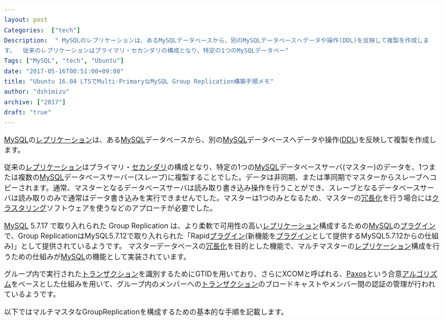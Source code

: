 ```yaml
---
layout: post
Categories:  ["tech"]
Description:  " MySQLのレプリケーションは、あるMySQLデータベースから、別のMySQLデータベースへデータや操作(DDL)を反映して複製を作成します。  従来のレプリケーションはプライマリ・セカンダリの構成となり、特定の1つのMySQLデータベー"
Tags: ["MySQL", "tech", "Ubuntu"]
date: "2017-05-16T00:51:00+09:00"
title: "Ubuntu 16.04 LTSでMulti-PrimaryなMySQL Group Replication構築手順メモ"
author: "dshimizu"
archive: ["2017"]
draft: "true"
---
```


<body>
<p><a class="keyword" href="http://d.hatena.ne.jp/keyword/MySQL">MySQL</a>の<a class="keyword" href="http://d.hatena.ne.jp/keyword/%A5%EC%A5%D7%A5%EA%A5%B1%A1%BC%A5%B7%A5%E7%A5%F3">レプリケーション</a>は、ある<a class="keyword" href="http://d.hatena.ne.jp/keyword/MySQL">MySQL</a>データベースから、別の<a class="keyword" href="http://d.hatena.ne.jp/keyword/MySQL">MySQL</a>データベースへデータや操作(<a class="keyword" href="http://d.hatena.ne.jp/keyword/DDL">DDL</a>)を反映して複製を作成します。</p>

<p>従来の<a class="keyword" href="http://d.hatena.ne.jp/keyword/%A5%EC%A5%D7%A5%EA%A5%B1%A1%BC%A5%B7%A5%E7%A5%F3">レプリケーション</a>はプライマリ・<a class="keyword" href="http://d.hatena.ne.jp/keyword/%A5%BB%A5%AB%A5%F3%A5%C0%A5%EA">セカンダリ</a>の構成となり、特定の1つの<a class="keyword" href="http://d.hatena.ne.jp/keyword/MySQL">MySQL</a>データベースサーバ(マスター)のデータを、1つまたは複数の<a class="keyword" href="http://d.hatena.ne.jp/keyword/MySQL">MySQL</a>データベースサーバー(スレーブ)に複製することでした。データは非同期、または準同期でマスターからスレーブへコピーされます。通常、マスターとなるデータベースサーバは読み取り書き込み操作を行うことができ、スレーブとなるデータベースサーバは読み取りのみで通常はデータ書き込みを実行できませんでした。マスターは1つのみとなるため、マスターの<a class="keyword" href="http://d.hatena.ne.jp/keyword/%BE%E9%C4%B9%B2%BD">冗長化</a>を行う場合には<a class="keyword" href="http://d.hatena.ne.jp/keyword/%A5%AF%A5%E9%A5%B9%A5%BF%A5%EA%A5%F3%A5%B0">クラスタリング</a>ソフトウェアを使うなどのアプローチが必要でした。</p>

<p><a class="keyword" href="http://d.hatena.ne.jp/keyword/MySQL">MySQL</a> 5.7.17 で取り入れられた Group Replication は、より柔軟で可用性の高い<a class="keyword" href="http://d.hatena.ne.jp/keyword/%A5%EC%A5%D7%A5%EA%A5%B1%A1%BC%A5%B7%A5%E7%A5%F3">レプリケーション</a>構成するための<a class="keyword" href="http://d.hatena.ne.jp/keyword/MySQL">MySQL</a>の<a class="keyword" href="http://d.hatena.ne.jp/keyword/%A5%D7%A5%E9%A5%B0%A5%A4%A5%F3">プラグイン</a>で、Group ReplicationはMySQL5.7.12で取り入れられた「Rapid<a class="keyword" href="http://d.hatena.ne.jp/keyword/%A5%D7%A5%E9%A5%B0%A5%A4%A5%F3">プラグイン</a>(新機能を<a class="keyword" href="http://d.hatena.ne.jp/keyword/%A5%D7%A5%E9%A5%B0%A5%A4%A5%F3">プラグイン</a>として提供するMySQL5.7.12からの仕組み)」として提供されているようです。
マスターデータベースの<a class="keyword" href="http://d.hatena.ne.jp/keyword/%BE%E9%C4%B9%B2%BD">冗長化</a>を目的とした機能で、マルチマスターの<a class="keyword" href="http://d.hatena.ne.jp/keyword/%A5%EC%A5%D7%A5%EA%A5%B1%A1%BC%A5%B7%A5%E7%A5%F3">レプリケーション</a>構成を行うための仕組みが<a class="keyword" href="http://d.hatena.ne.jp/keyword/MySQL">MySQL</a>の機能として実装されています。</p>

<p>グループ内で実行された<a class="keyword" href="http://d.hatena.ne.jp/keyword/%A5%C8%A5%E9%A5%F3%A5%B6%A5%AF%A5%B7%A5%E7%A5%F3">トランザクション</a>を識別するためにGTIDを用いており、さらにXCOMと呼ばれる、<a href="https://ja.wikipedia.org/wiki/Paxos%E3%82%A2%E3%83%AB%E3%82%B4%E3%83%AA%E3%82%BA%E3%83%A0" target="blank" rel="noopener noreferrer">Paxos</a>という合意<a class="keyword" href="http://d.hatena.ne.jp/keyword/%A5%A2%A5%EB%A5%B4%A5%EA%A5%BA%A5%E0">アルゴリズム</a>をベースとした仕組みを用いて、グループ内のメンバーへの<a class="keyword" href="http://d.hatena.ne.jp/keyword/%A5%C8%A5%E9%A5%F3%A5%B6%A5%AF%A5%B7%A5%E7%A5%F3">トランザクション</a>のブロードキャストやメンバー間の認証の管理が行われているようです。</p>

<p>以下ではマルチマスタなGroupReplicationを構成するための基本的な手順を記載します。</p>
</body>

